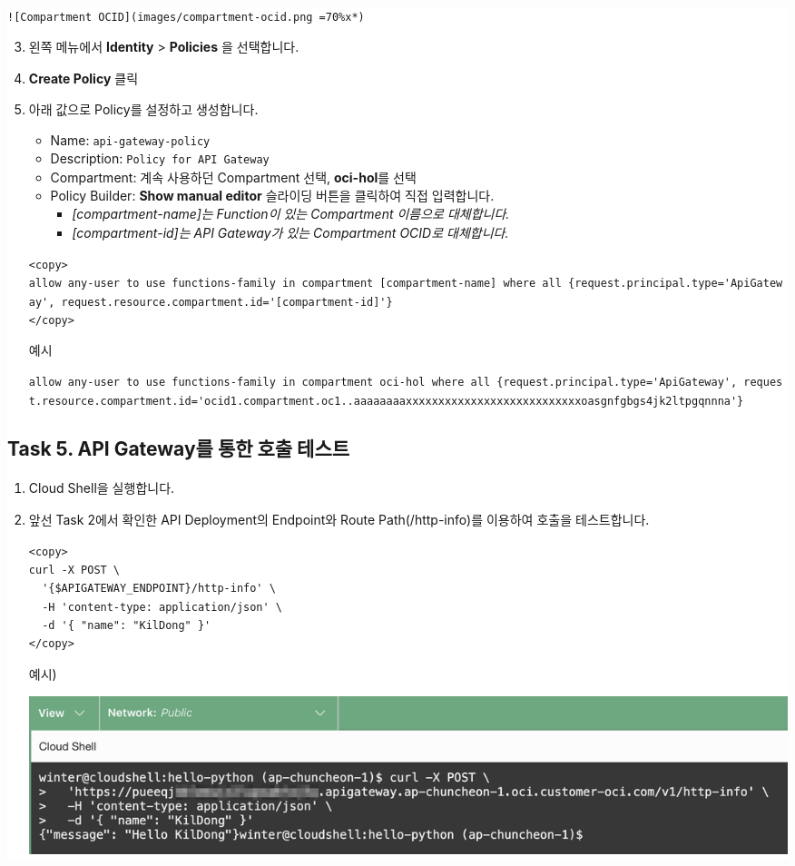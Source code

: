     ![Compartment OCID](images/compartment-ocid.png =70%x*)

3. 왼쪽 메뉴에서 **Identity** > **Policies** 을 선택합니다.

4. **Create Policy** 클릭

5. 아래 값으로 Policy를 설정하고 생성합니다.

    - Name: `api-gateway-policy`
    - Description: `Policy for API Gateway`
    - Compartment: 계속 사용하던 Compartment 선택, **oci-hol**를 선택
    - Policy Builder: **Show manual editor** 슬라이딩 버튼을 클릭하여 직접 입력합니다.
        * *[compartment-name]는 Function이 있는 Compartment 이름으로 대체합니다.*
        * *[compartment-id]는 API Gateway가 있는 Compartment OCID로 대체합니다.*        

    ```
    <copy>
    allow any-user to use functions-family in compartment [compartment-name] where all {request.principal.type='ApiGateway', request.resource.compartment.id='[compartment-id]'}
    </copy>
    ```

    예시
    ```
    allow any-user to use functions-family in compartment oci-hol where all {request.principal.type='ApiGateway', request.resource.compartment.id='ocid1.compartment.oc1..aaaaaaaaxxxxxxxxxxxxxxxxxxxxxxxxxxxoasgnfgbgs4jk2ltpgqnnna'}
    ```

## Task 5. API Gateway를 통한 호출 테스트

1. Cloud Shell을 실행합니다.

2. 앞선 Task 2에서 확인한 API Deployment의 Endpoint와 Route Path(/http-info)를 이용하여 호출을 테스트합니다.

    ```
    <copy>
    curl -X POST \
      '{$APIGATEWAY_ENDPOINT}/http-info' \
      -H 'content-type: application/json' \
      -d '{ "name": "KilDong" }'
    </copy>  
    ```

    예시) 

    ![Call Test](images/curl-api-gateway-test-1.png)
